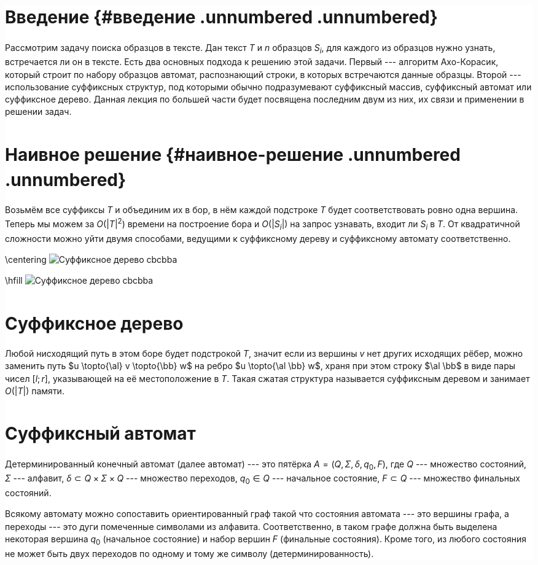 Введение {#введение .unnumbered .unnumbered}
========

Рассмотрим задачу поиска образцов в тексте. Дан текст $T$ и $n$ образцов
$S_i$, для каждого из образцов нужно узнать, встречается ли он в тексте.
Есть два основных подхода к решению этой задачи. Первый --- алгоритм
Ахо-Корасик, который строит по набору образцов автомат, распознающий
строки, в которых встречаются данные образцы. Второй --- использование
суффиксных структур, под которыми обычно подразумевают суффиксный
массив, суффиксный автомат или суффиксное дерево. Данная лекция по
большей части будет посвящена последним двум из них, их связи и
применении в решении задач.

Наивное решение {#наивное-решение .unnumbered .unnumbered}
===============

Возьмём все суффиксы $T$ и объединим их в бор, в нём каждой подстроке
$T$ будет соответствовать ровно одна вершина. Теперь мы можем за
$O(|T|^2)$ времени на построение бора и $O(|S_i|)$ на запрос узнавать,
входит ли $S_i$ в $T$. От квадратичной сложности можно уйти двумя
способами, ведущими к суффиксному дереву и суффиксному автомату
соответственно.

\centering
![Суффиксное дерево $cbcbba$](img/abbcbc_automaton.png)

\hfill
![Суффиксное дерево $cbcbba$](img/cbcbba_tree.png)

Суффиксное дерево
=================

Любой нисходящий путь в этом боре будет подстрокой $T$, значит если из
вершины $v$ нет других исходящих рёбер, можно заменить путь
$u \topto{\al} v \topto{\bb} w$ на ребро $u \topto{\al \bb} w$, храня
при этом строку $\al \bb$ в виде пары чисел $[l;r]$, указывающей на её
местоположение в $T$. Такая сжатая структура называется суффиксным
деревом и занимает $O(|T|)$ памяти.

Суффиксный автомат
==================

Детерминированный конечный автомат (далее автомат) --- это пятёрка
$A = (Q, \Sigma, \delta, q_0, F)$, где $Q$ --- множество состояний,
$\Sigma$ --- алфавит, $\delta \subset Q \times \Sigma \times Q$ ---
множество переходов, $q_0 \in Q$ --- начальное состояние, $F \subset Q$
--- множество финальных состояний.

Всякому автомату можно сопоставить ориентированный граф такой что
состояния автомата --- это вершины графа, а переходы --- это дуги
помеченные символами из алфавита. Соответственно, в таком графе должна
быть выделена некоторая вершина $q_0$ (начальное состояние) и набор
вершин $F$ (финальные состояния). Кроме того, из любого состояния не
может быть двух переходов по одному и тому же символу
(детерминированность).
